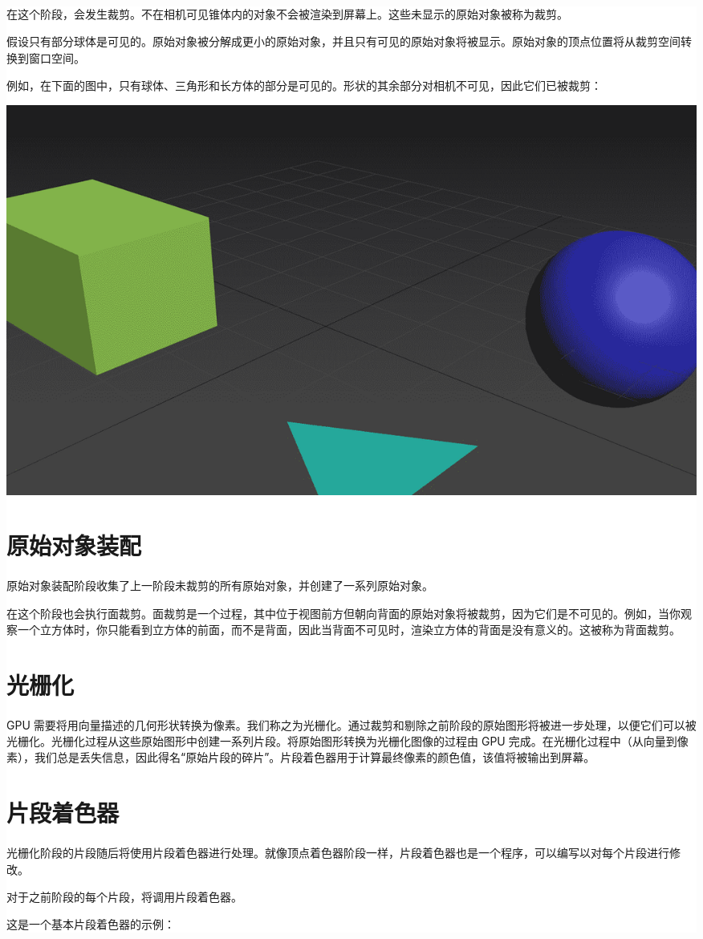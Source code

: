在这个阶段，会发生裁剪。不在相机可见锥体内的对象不会被渲染到屏幕上。这些未显示的原始对象被称为裁剪。

假设只有部分球体是可见的。原始对象被分解成更小的原始对象，并且只有可见的原始对象将被显示。原始对象的顶点位置将从裁剪空间转换到窗口空间。

例如，在下面的图中，只有球体、三角形和长方体的部分是可见的。形状的其余部分对相机不可见，因此它们已被裁剪：

![图片](img/23c03293-0fcc-4a7f-827d-f9abaf3df9c1.png)

# 原始对象装配

原始对象装配阶段收集了上一阶段未裁剪的所有原始对象，并创建了一系列原始对象。

在这个阶段也会执行面裁剪。面裁剪是一个过程，其中位于视图前方但朝向背面的原始对象将被裁剪，因为它们是不可见的。例如，当你观察一个立方体时，你只能看到立方体的前面，而不是背面，因此当背面不可见时，渲染立方体的背面是没有意义的。这被称为背面裁剪。

# 光栅化

GPU 需要将用向量描述的几何形状转换为像素。我们称之为光栅化。通过裁剪和剔除之前阶段的原始图形将被进一步处理，以便它们可以被光栅化。光栅化过程从这些原始图形中创建一系列片段。将原始图形转换为光栅化图像的过程由 GPU 完成。在光栅化过程中（从向量到像素），我们总是丢失信息，因此得名“原始片段的碎片”。片段着色器用于计算最终像素的颜色值，该值将被输出到屏幕。

# 片段着色器

光栅化阶段的片段随后将使用片段着色器进行处理。就像顶点着色器阶段一样，片段着色器也是一个程序，可以编写以对每个片段进行修改。

对于之前阶段的每个片段，将调用片段着色器。

这是一个基本片段着色器的示例：
